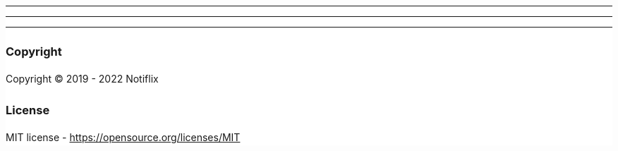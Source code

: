 ---------
---------
---------

### Copyright
Copyright &copy; 2019 - 2022 Notiflix

### License
MIT license - https://opensource.org/licenses/MIT
